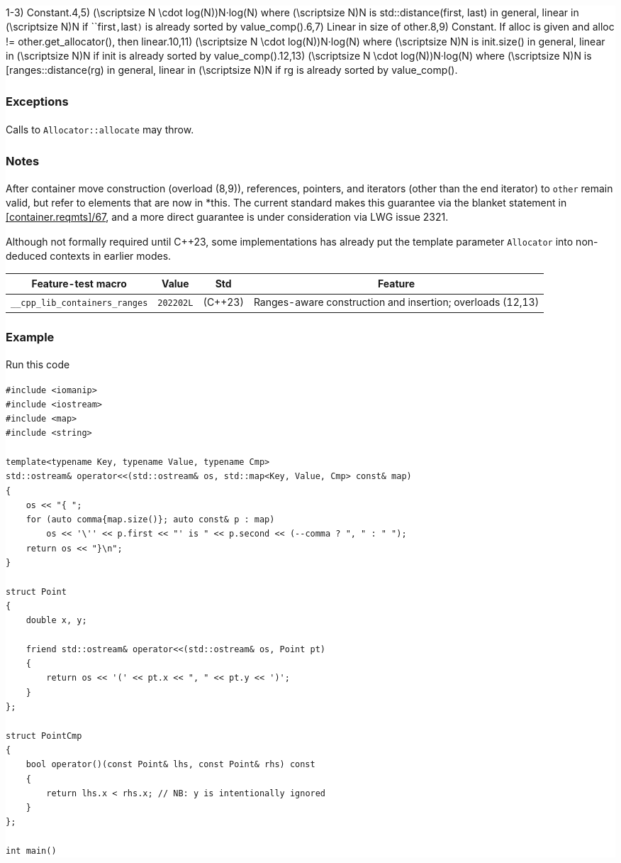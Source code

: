 1-3) Constant.4,5) \(\scriptsize N \cdot log(N)\)N·log(N) where \(\scriptsize N\)N is std::distance(first, last) in general, linear in \(\scriptsize N\)N if ``first`,`last`)` is already sorted by value_comp().6,7) Linear in size of other.8,9) Constant. If alloc is given and alloc != other.get_allocator(), then linear.10,11) \(\scriptsize N \cdot log(N)\)N·log(N) where \(\scriptsize N\)N is init.size() in general, linear in \(\scriptsize N\)N if init is already sorted by value_comp().12,13) \(\scriptsize N \cdot log(N)\)N·log(N) where \(\scriptsize N\)N is [ranges::distance(rg) in general, linear in \(\scriptsize N\)N if rg is already sorted by value_comp().

### Exceptions

Calls to `Allocator::allocate` may throw.

### Notes

After container move construction (overload (8,9)), references, pointers, and iterators (other than the end iterator) to `other` remain valid, but refer to elements that are now in \*this. The current standard makes this guarantee via the blanket statement in [[container.reqmts]/67](https://eel.is/c++draft/container.reqmts#67), and a more direct guarantee is under consideration via LWG issue 2321.

Although not formally required until C++23, some implementations has already put the template parameter `Allocator` into non-deduced contexts in earlier modes.

| Feature-test macro | Value | Std | Feature |
| --- | --- | --- | --- |
| `__cpp_lib_containers_ranges` | `202202L` | (C++23) | Ranges-aware construction and insertion; overloads (12,13) |

### Example

Run this code

```
#include <iomanip>
#include <iostream>
#include <map>
#include <string>
 
template<typename Key, typename Value, typename Cmp>
std::ostream& operator<<(std::ostream& os, std::map<Key, Value, Cmp> const& map)
{
    os << "{ ";
    for (auto comma{map.size()}; auto const& p : map)
        os << '\'' << p.first << "' is " << p.second << (--comma ? ", " : " ");
    return os << "}\n";
}
 
struct Point
{
    double x, y;
 
    friend std::ostream& operator<<(std::ostream& os, Point pt)
    {
        return os << '(' << pt.x << ", " << pt.y << ')';
    }
};
 
struct PointCmp
{
    bool operator()(const Point& lhs, const Point& rhs) const
    {
        return lhs.x < rhs.x; // NB: y is intentionally ignored
    }
};
 
int main()
```